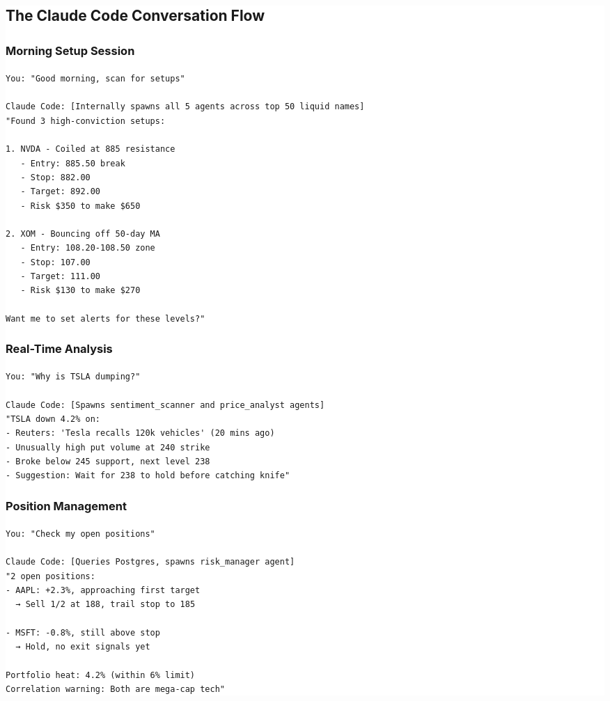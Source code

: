## The Claude Code Conversation Flow

### Morning Setup Session
```
You: "Good morning, scan for setups"

Claude Code: [Internally spawns all 5 agents across top 50 liquid names]
"Found 3 high-conviction setups:

1. NVDA - Coiled at 885 resistance
   - Entry: 885.50 break
   - Stop: 882.00  
   - Target: 892.00
   - Risk $350 to make $650
   
2. XOM - Bouncing off 50-day MA
   - Entry: 108.20-108.50 zone
   - Stop: 107.00
   - Target: 111.00
   - Risk $130 to make $270

Want me to set alerts for these levels?"
```

### Real-Time Analysis
```
You: "Why is TSLA dumping?"

Claude Code: [Spawns sentiment_scanner and price_analyst agents]
"TSLA down 4.2% on:
- Reuters: 'Tesla recalls 120k vehicles' (20 mins ago)
- Unusually high put volume at 240 strike
- Broke below 245 support, next level 238
- Suggestion: Wait for 238 to hold before catching knife"
```

### Position Management
```
You: "Check my open positions"

Claude Code: [Queries Postgres, spawns risk_manager agent]
"2 open positions:
- AAPL: +2.3%, approaching first target
  → Sell 1/2 at 188, trail stop to 185
  
- MSFT: -0.8%, still above stop
  → Hold, no exit signals yet

Portfolio heat: 4.2% (within 6% limit)
Correlation warning: Both are mega-cap tech"
```
